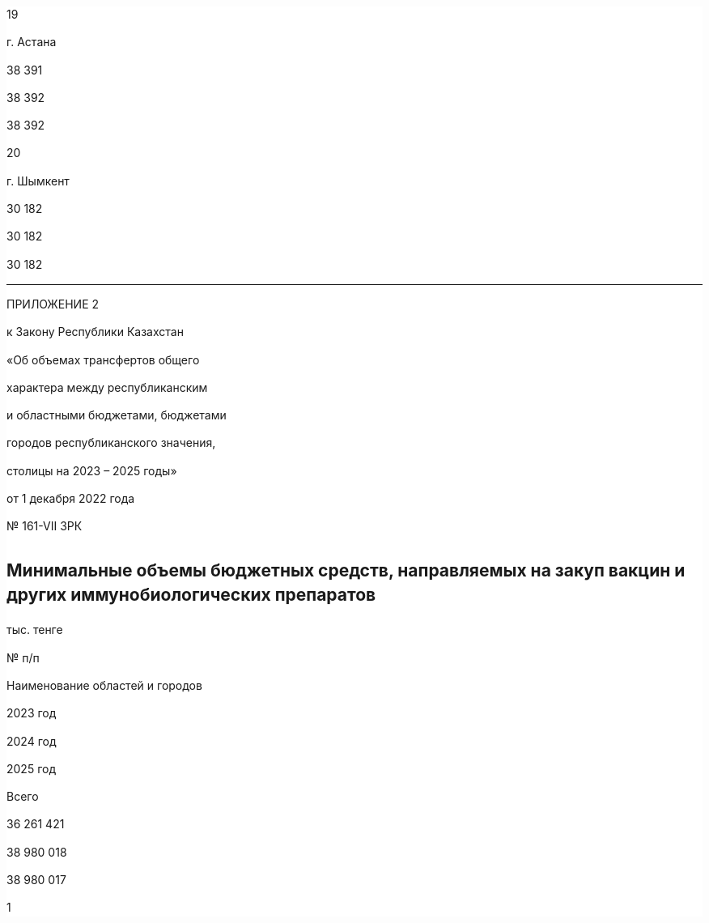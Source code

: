 19

г. Астана

38 391

38 392

38 392

20

г. Шымкент

30 182

30 182

30 182

_________________________________

ПРИЛОЖЕНИЕ 2

к Закону Республики Казахстан

«Об объемах трансфертов общего

характера между республиканским

и областными бюджетами, бюджетами

городов республиканского значения,

столицы на 2023 – 2025 годы»

от 1 декабря  2022 года

№ 161-VII ЗРК

## Минимальные объемы бюджетных средств, направляемых на закуп вакцин и других иммунобиологических препаратов

тыс. тенге

№ п/п

Наименование областей и городов

2023 год

2024 год

2025 год

Всего

36 261 421

38 980 018

38 980 017

1
